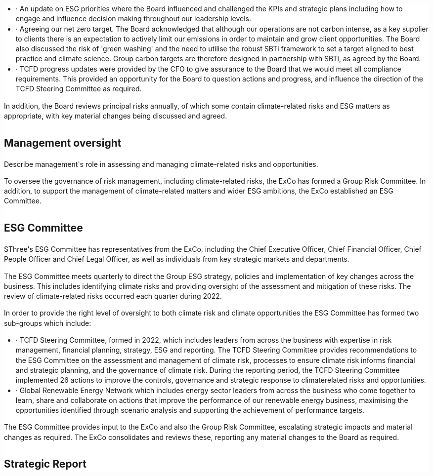 - · An update on ESG priorities where the Board influenced and challenged the KPIs and strategic plans including how to engage and influence decision making throughout our leadership levels.
- · Agreeing our net zero target. The Board acknowledged that although our operations are not carbon intense, as a key supplier to clients there is an expectation to actively limit our emissions in order to maintain and grow client opportunities. The Board also discussed the risk of 'green washing' and the need to utilise the robust SBTi framework to set a target aligned to best practice and climate science. Group carbon targets are therefore designed in partnership with SBTi, as agreed by the Board.
- · TCFD progress updates were provided by the CFO to give assurance to the Board that we would meet all compliance requirements. This provided an opportunity for the Board to question actions and progress, and influence the direction of the TCFD Steering Committee as required.

In addition, the Board reviews principal risks annually, of which some contain climate-related risks and ESG matters as appropriate, with key material changes being discussed and agreed.

## Management oversight

Describe management's role in assessing and managing climate-related risks and opportunities.

To oversee the governance of risk management, including climate-related risks, the ExCo has formed a Group Risk Committee. In addition, to support the management of climate-related matters and wider ESG ambitions, the ExCo established an ESG Committee.

## ESG Committee

SThree's ESG Committee has representatives from the ExCo, including the Chief Executive Officer, Chief Financial Officer, Chief People Officer and Chief Legal Officer, as well as individuals from key strategic markets and departments.

The ESG Committee meets quarterly to direct the Group ESG strategy, policies and implementation of key changes across the business. This includes identifying climate risks and providing oversight of the assessment and mitigation of these risks. The review of climate-related risks occurred each quarter during 2022.

In order to provide the right level of oversight to both climate risk and climate opportunities the ESG Committee has formed two sub-groups which include:

- · TCFD Steering Committee, formed in 2022, which includes leaders from across the business with expertise in risk management, financial planning, strategy, ESG and reporting. The TCFD Steering Committee provides recommendations to the ESG Committee on the assessment and management of climate risk, processes to ensure climate risk informs financial and strategic planning, and the governance of climate risk. During the reporting period, the TCFD Steering Committee implemented 26 actions to improve the controls, governance and strategic response to climaterelated risks and opportunities.
- · Global Renewable Energy Network which includes energy sector leaders from across the business who come together to learn, share and collaborate on actions that improve the performance of our renewable energy business, maximising the opportunities identified through scenario analysis and supporting the achievement of performance targets.

The ESG Committee provides input to the ExCo and also the Group Risk Committee, escalating strategic impacts and material changes as required. The ExCo consolidates and reviews these, reporting any material changes to the Board as required.

## Strategic Report
